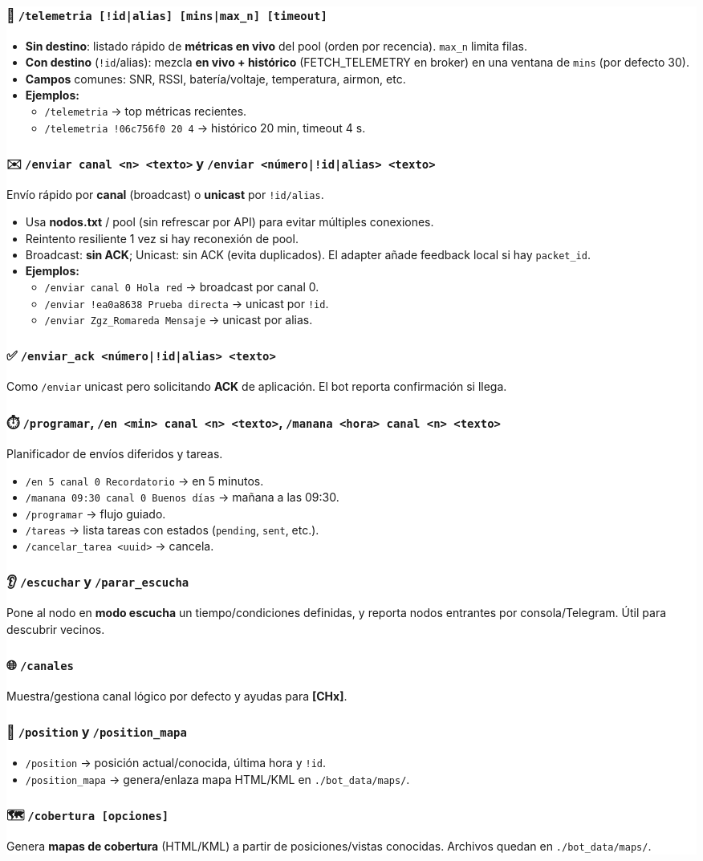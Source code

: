 ### 📶 `/telemetria [!id|alias] [mins|max_n] [timeout]`
- **Sin destino**: listado rápido de **métricas en vivo** del pool (orden por recencia). `max_n` limita filas.
- **Con destino** (`!id`/alias): mezcla **en vivo + histórico** (FETCH_TELEMETRY en broker) en una ventana de `mins` (por defecto 30).
- **Campos** comunes: SNR, RSSI, batería/voltaje, temperatura, airmon, etc.
- **Ejemplos:**
  - `/telemetria` → top métricas recientes.
  - `/telemetria !06c756f0 20 4` → histórico 20 min, timeout 4 s.

### ✉️ `/enviar canal <n> <texto>` y `/enviar <número|!id|alias> <texto>`
Envío rápido por **canal** (broadcast) o **unicast** por `!id/alias`.
- Usa **nodos.txt** / pool (sin refrescar por API) para evitar múltiples conexiones.
- Reintento resiliente 1 vez si hay reconexión de pool.
- Broadcast: **sin ACK**; Unicast: sin ACK (evita duplicados). El adapter añade feedback local si hay `packet_id`.
- **Ejemplos:**
  - `/enviar canal 0 Hola red` → broadcast por canal 0.
  - `/enviar !ea0a8638 Prueba directa` → unicast por `!id`.
  - `/enviar Zgz_Romareda Mensaje` → unicast por alias.

### ✅ `/enviar_ack <número|!id|alias> <texto>`
Como `/enviar` unicast pero solicitando **ACK** de aplicación. El bot reporta confirmación si llega.

### ⏱️ `/programar`, `/en <min> canal <n> <texto>`, `/manana <hora> canal <n> <texto>`
Planificador de envíos diferidos y tareas.
- `/en 5 canal 0 Recordatorio` → en 5 minutos.
- `/manana 09:30 canal 0 Buenos días` → mañana a las 09:30.
- `/programar` → flujo guiado.
- `/tareas` → lista tareas con estados (`pending`, `sent`, etc.).
- `/cancelar_tarea <uuid>` → cancela.

### 👂 `/escuchar` y `/parar_escucha`
Pone al nodo en **modo escucha** un tiempo/condiciones definidas, y reporta nodos entrantes por consola/Telegram. Útil para descubrir vecinos.

### 🌐 `/canales`
Muestra/gestiona canal lógico por defecto y ayudas para **[CHx]**.

### 📍 `/position` y `/position_mapa`
- `/position` → posición actual/conocida, última hora y `!id`.
- `/position_mapa` → genera/enlaza mapa HTML/KML en `./bot_data/maps/`.

### 🗺️ `/cobertura [opciones]`
Genera **mapas de cobertura** (HTML/KML) a partir de posiciones/vistas conocidas. Archivos quedan en `./bot_data/maps/`.
